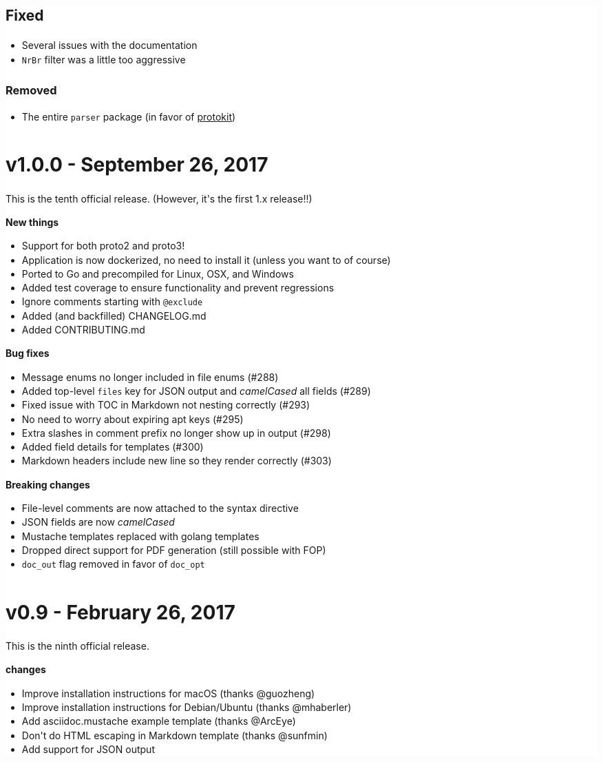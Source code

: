 ## Fixed

* Several issues with the documentation
* `NrBr` filter was a little too aggressive

### Removed

* The entire `parser` package (in favor of [protokit])

[protokit]: https://github.com/pseudomuto/protokit

# v1.0.0 - September 26, 2017

This is the tenth official release. (However, it's the first 1.x release!!)

**New things**

* Support for both proto2 and proto3!
* Application is now dockerized, no need to install it (unless you want to of course)
* Ported to Go and precompiled for Linux, OSX, and Windows
* Added test coverage to ensure functionality and prevent regressions
* Ignore comments starting with `@exclude`
* Added (and backfilled) CHANGELOG.md
* Added CONTRIBUTING.md

**Bug fixes**

* Message enums no longer included in file enums (#288)
* Added top-level `files` key for JSON output and _camelCased_ all fields (#289)
* Fixed issue with TOC in Markdown not nesting correctly (#293)
* No need to worry about expiring apt keys (#295)
* Extra slashes in comment prefix no longer show up in output (#298)
* Added field details for templates (#300)
* Markdown headers include new line so they render correctly (#303)

**Breaking changes**

* File-level comments are now attached to the syntax directive
* JSON fields are now _camelCased_
* Mustache templates replaced with golang templates
* Dropped direct support for PDF generation (still possible with FOP)
* `doc_out` flag removed in favor of `doc_opt`


# v0.9 - February 26, 2017

This is the ninth official release.

**changes**

* Improve installation instructions for macOS (thanks @guozheng)
* Improve installation instructions for Debian/Ubuntu (thanks @mhaberler)
* Add asciidoc.mustache example template (thanks @ArcEye)
* Don't do HTML escaping in Markdown template (thanks @sunfmin)
* Add support for JSON output
